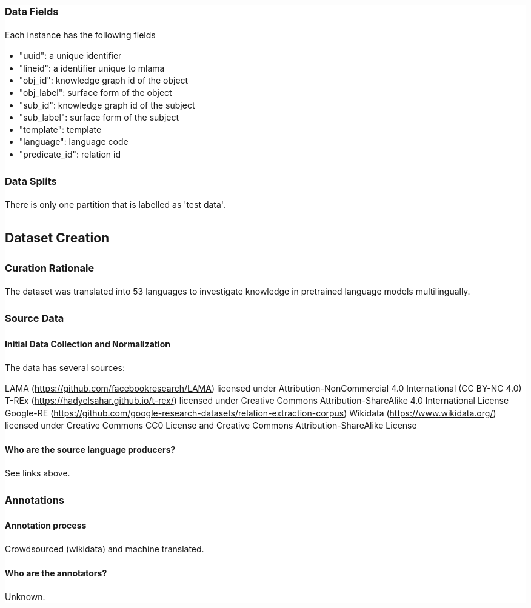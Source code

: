 ### Data Fields

Each instance has the following fields
* "uuid": a unique identifier
* "lineid": a identifier unique to mlama
* "obj_id": knowledge graph id of the object
* "obj_label": surface form of the object
* "sub_id": knowledge graph id of the subject
* "sub_label": surface form of the subject
* "template": template
* "language": language code
* "predicate_id": relation id


### Data Splits

There is only one partition that is labelled as 'test data'.

## Dataset Creation

### Curation Rationale

The dataset was translated into 53 languages to investigate knowledge in pretrained language models
multilingually.

### Source Data

#### Initial Data Collection and Normalization

The data has several sources: 

LAMA (https://github.com/facebookresearch/LAMA) licensed under Attribution-NonCommercial 4.0 International (CC BY-NC 4.0)
T-REx (https://hadyelsahar.github.io/t-rex/) licensed under Creative Commons Attribution-ShareAlike 4.0 International License
Google-RE (https://github.com/google-research-datasets/relation-extraction-corpus)
Wikidata (https://www.wikidata.org/) licensed under Creative Commons CC0 License and Creative Commons Attribution-ShareAlike License

#### Who are the source language producers?

See links above. 

### Annotations

#### Annotation process

Crowdsourced (wikidata) and machine translated.

#### Who are the annotators?

Unknown. 
